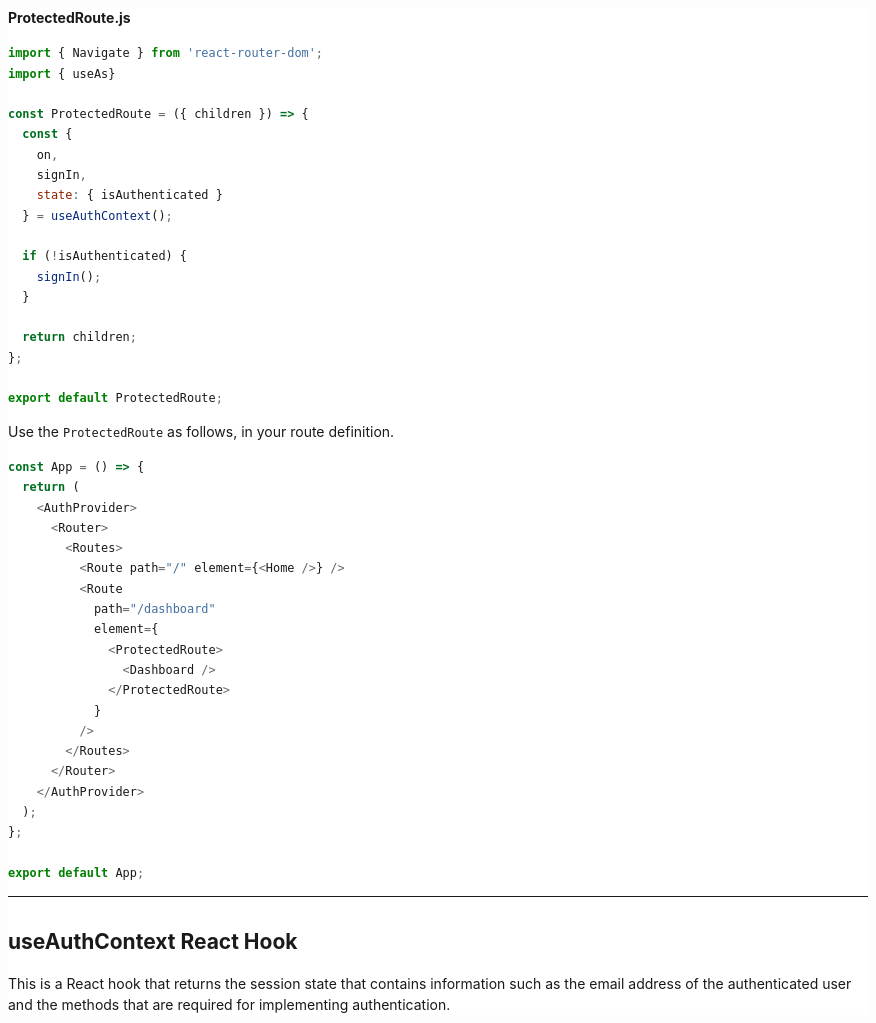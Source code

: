 **ProtectedRoute.js**

```js
import { Navigate } from 'react-router-dom';
import { useAs}

const ProtectedRoute = ({ children }) => {
  const {
    on,
    signIn,
    state: { isAuthenticated }
  } = useAuthContext();

  if (!isAuthenticated) {
    signIn();
  }

  return children;
};

export default ProtectedRoute;
```

Use the `ProtectedRoute` as follows, in your route definition.

```js
const App = () => {
  return (
    <AuthProvider>
      <Router>
        <Routes>
          <Route path="/" element={<Home />} />
          <Route
            path="/dashboard"
            element={
              <ProtectedRoute>
                <Dashboard />
              </ProtectedRoute>
            }
          />
        </Routes>
      </Router>
    </AuthProvider>
  );
};

export default App;
```

---
## useAuthContext React Hook

This is a React hook that returns the session state that contains information such as the email address of the authenticated user and the methods that are required for implementing authentication.
